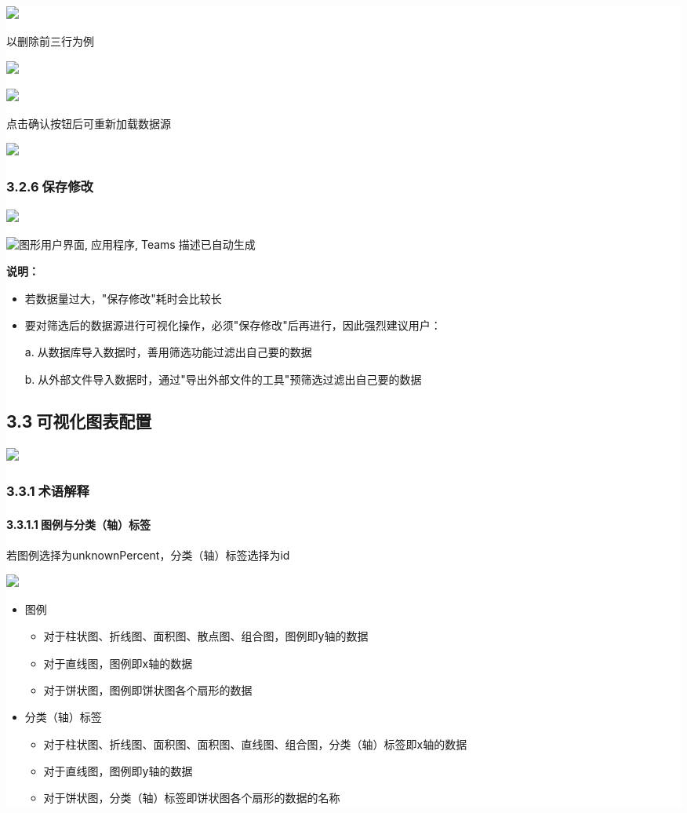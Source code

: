 
![](https://gitee.com/liliangjie123/easyVisualization/raw/master/information/img/3.2.5.png)

以删除前三行为例

![](https://gitee.com/liliangjie123/easyVisualization/raw/master/information/img/3.2.5_1.png)

![](https://gitee.com/liliangjie123/easyVisualization/raw/master/information/img/3.2.5_2.png)

点击确认按钮后可重新加载数据源

![](https://gitee.com/liliangjie123/easyVisualization/raw/master/information/img/3.2.5_3.jpg)

### 3.2.6 保存修改

![](https://gitee.com/liliangjie123/easyVisualization/raw/master/information/img/3.2.6.jpg)

![图形用户界面, 应用程序, Teams 描述已自动生成](https://gitee.com/liliangjie123/easyVisualization/raw/master/information/img/3.2.6_1.jpg)

**说明：**

-   若数据量过大，"保存修改"耗时会比较长

-   要对筛选后的数据源进行可视化操作，必须"保存修改"后再进行，因此强烈建议用户：

    a.  从数据库导入数据时，善用筛选功能过滤出自己要的数据

    b.  从外部文件导入数据时，通过"导出外部文件的工具"预筛选过滤出自己要的数据

## 3.3 可视化图表配置

![](https://gitee.com/liliangjie123/easyVisualization/raw/master/information/img/3.3.png)

### 3.3.1 术语解释

#### 3.3.1.1 图例与分类（轴）标签

若图例选择为unknownPercent，分类（轴）标签选择为id

![](https://gitee.com/liliangjie123/easyVisualization/raw/master/information/img/3.3.1.1.png)

-   图例

    -   对于柱状图、折线图、面积图、散点图、组合图，图例即y轴的数据

    -   对于直线图，图例即x轴的数据

    -   对于饼状图，图例即饼状图各个扇形的数据

-   分类（轴）标签

    -   对于柱状图、折线图、面积图、面积图、直线图、组合图，分类（轴）标签即x轴的数据

    -   对于直线图，图例即y轴的数据

    -   对于饼状图，分类（轴）标签即饼状图各个扇形的数据的名称
